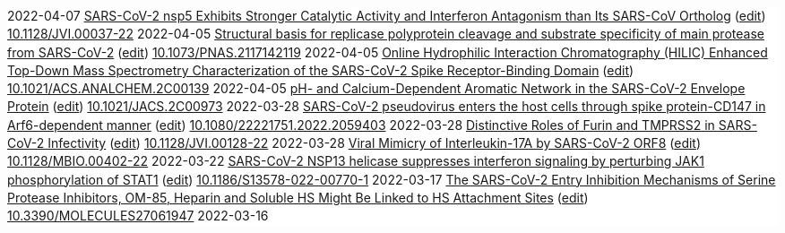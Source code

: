   </tr>
  <tr>
    <td>2022-04-07</td>
    <td><a href="https://scholia.toolforge.org/Q111537474">SARS-CoV-2 nsp5 Exhibits Stronger Catalytic Activity and Interferon Antagonism than Its SARS-CoV Ortholog</a> (<a href="http://www.wikidata.org/entity/Q111537474">edit</a>)</td>
    <td><a href="https://doi.org/10.1128/JVI.00037-22">10.1128/JVI.00037-22</a></td>
  </tr>
  <tr>
    <td>2022-04-05</td>
    <td><a href="https://scholia.toolforge.org/Q111537603">Structural basis for replicase polyprotein cleavage and substrate specificity of main protease from SARS-CoV-2</a> (<a href="http://www.wikidata.org/entity/Q111537603">edit</a>)</td>
    <td><a href="https://doi.org/10.1073/PNAS.2117142119">10.1073/PNAS.2117142119</a></td>
  </tr>
  <tr>
    <td>2022-04-05</td>
    <td><a href="https://scholia.toolforge.org/Q111537797">Online Hydrophilic Interaction Chromatography (HILIC) Enhanced Top-Down Mass Spectrometry Characterization of the SARS-CoV-2 Spike Receptor-Binding Domain</a> (<a href="http://www.wikidata.org/entity/Q111537797">edit</a>)</td>
    <td><a href="https://doi.org/10.1021/ACS.ANALCHEM.2C00139">10.1021/ACS.ANALCHEM.2C00139</a></td>
  </tr>
  <tr>
    <td>2022-04-05</td>
    <td><a href="https://scholia.toolforge.org/Q111537568">pH- and Calcium-Dependent Aromatic Network in the SARS-CoV-2 Envelope Protein</a> (<a href="http://www.wikidata.org/entity/Q111537568">edit</a>)</td>
    <td><a href="https://doi.org/10.1021/JACS.2C00973">10.1021/JACS.2C00973</a></td>
  </tr>
  <tr>
    <td>2022-03-28</td>
    <td><a href="https://scholia.toolforge.org/Q111459494">SARS-CoV-2 pseudovirus enters the host cells through spike protein-CD147 in Arf6-dependent manner</a> (<a href="http://www.wikidata.org/entity/Q111459494">edit</a>)</td>
    <td><a href="https://doi.org/10.1080/22221751.2022.2059403">10.1080/22221751.2022.2059403</a></td>
  </tr>
  <tr>
    <td>2022-03-28</td>
    <td><a href="https://scholia.toolforge.org/Q111459530">Distinctive Roles of Furin and TMPRSS2 in SARS-CoV-2 Infectivity</a> (<a href="http://www.wikidata.org/entity/Q111459530">edit</a>)</td>
    <td><a href="https://doi.org/10.1128/JVI.00128-22">10.1128/JVI.00128-22</a></td>
  </tr>
  <tr>
    <td>2022-03-28</td>
    <td><a href="https://scholia.toolforge.org/Q111459462">Viral Mimicry of Interleukin-17A by SARS-CoV-2 ORF8</a> (<a href="http://www.wikidata.org/entity/Q111459462">edit</a>)</td>
    <td><a href="https://doi.org/10.1128/MBIO.00402-22">10.1128/MBIO.00402-22</a></td>
  </tr>
  <tr>
    <td>2022-03-22</td>
    <td><a href="https://scholia.toolforge.org/Q111376501">SARS-CoV-2 NSP13 helicase suppresses interferon signaling by perturbing JAK1 phosphorylation of STAT1</a> (<a href="http://www.wikidata.org/entity/Q111376501">edit</a>)</td>
    <td><a href="https://doi.org/10.1186/S13578-022-00770-1">10.1186/S13578-022-00770-1</a></td>
  </tr>
  <tr>
    <td>2022-03-17</td>
    <td><a href="https://scholia.toolforge.org/Q111459775">The SARS-CoV-2 Entry Inhibition Mechanisms of Serine Protease Inhibitors, OM-85, Heparin and Soluble HS Might Be Linked to HS Attachment Sites</a> (<a href="http://www.wikidata.org/entity/Q111459775">edit</a>)</td>
    <td><a href="https://doi.org/10.3390/MOLECULES27061947">10.3390/MOLECULES27061947</a></td>
  </tr>
  <tr>
    <td>2022-03-16</td>